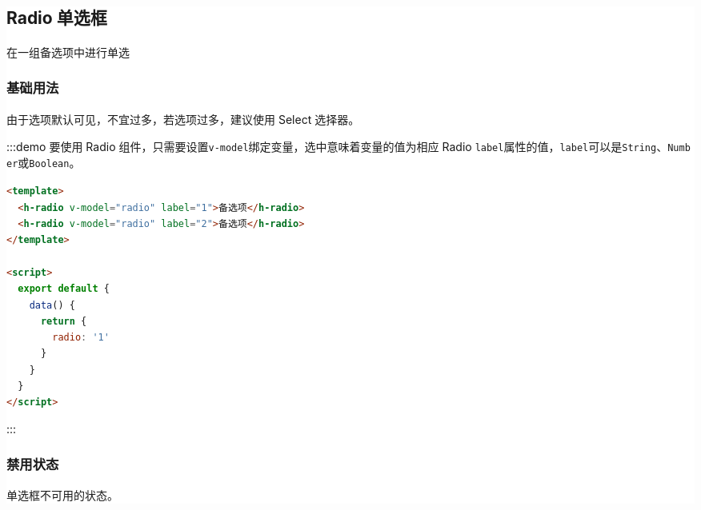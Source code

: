## Radio 单选框

在一组备选项中进行单选

### 基础用法

由于选项默认可见，不宜过多，若选项过多，建议使用 Select 选择器。

<script>
  export default {
    data() {
      return {
        radio: '1',
        radio1: '选中且禁用',
        radio2: 3,
        radio3: '上海',
        radio4: '上海',
        radio5: '上海',
        radio6: '上海',
        radio7: '1',
        radio8: '1',
        radio9: '1',
        radio10: '1'
      }
    }
  }
</script>

:::demo 要使用 Radio 组件，只需要设置`v-model`绑定变量，选中意味着变量的值为相应 Radio `label`属性的值，`label`可以是`String`、`Number`或`Boolean`。

```html
<template>
  <h-radio v-model="radio" label="1">备选项</h-radio>
  <h-radio v-model="radio" label="2">备选项</h-radio>
</template>

<script>
  export default {
    data() {
      return {
        radio: '1'
      }
    }
  }
</script>
```

:::

### 禁用状态

单选框不可用的状态。
